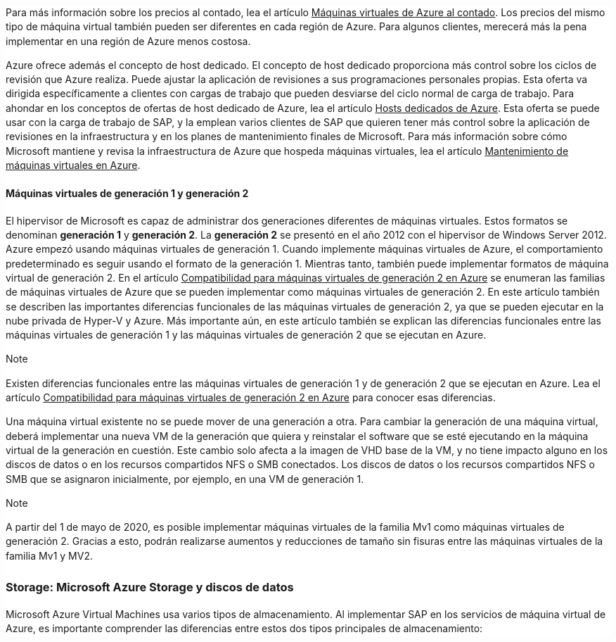 Para más información sobre los precios al contado, lea el artículo [Máquinas virtuales de Azure al contado](https://azure.microsoft.com/pricing/spot/). Los precios del mismo tipo de máquina virtual también pueden ser diferentes en cada región de Azure. Para algunos clientes, merecerá más la pena implementar en una región de Azure menos costosa.

Azure ofrece además el concepto de host dedicado. El concepto de host dedicado proporciona más control sobre los ciclos de revisión que Azure realiza. Puede ajustar la aplicación de revisiones a sus programaciones personales propias. Esta oferta va dirigida específicamente a clientes con cargas de trabajo que pueden desviarse del ciclo normal de carga de trabajo. Para ahondar en los conceptos de ofertas de host dedicado de Azure, lea el artículo [Hosts dedicados de Azure](../../dedicated-hosts.md). Esta oferta se puede usar con la carga de trabajo de SAP, y la emplean varios clientes de SAP que quieren tener más control sobre la aplicación de revisiones en la infraestructura y en los planes de mantenimiento finales de Microsoft. Para más información sobre cómo Microsoft mantiene y revisa la infraestructura de Azure que hospeda máquinas virtuales, lea el artículo [Mantenimiento de máquinas virtuales en Azure](../../maintenance-and-updates.md).

#### <a name="generation-1-and-generation-2-virtual-machines"></a>Máquinas virtuales de generación 1 y generación 2
El hipervisor de Microsoft es capaz de administrar dos generaciones diferentes de máquinas virtuales. Estos formatos se denominan **generación 1** y **generación 2**. La **generación 2** se presentó en el año 2012 con el hipervisor de Windows Server 2012. Azure empezó usando máquinas virtuales de generación 1. Cuando implemente máquinas virtuales de Azure, el comportamiento predeterminado es seguir usando el formato de la generación 1. Mientras tanto, también puede implementar formatos de máquina virtual de generación 2. En el artículo [Compatibilidad para máquinas virtuales de generación 2 en Azure](../../generation-2.md) se enumeran las familias de máquinas virtuales de Azure que se pueden implementar como máquinas virtuales de generación 2. En este artículo también se describen las importantes diferencias funcionales de las máquinas virtuales de generación 2, ya que se pueden ejecutar en la nube privada de Hyper-V y Azure. Más importante aún, en este artículo también se explican las diferencias funcionales entre las máquinas virtuales de generación 1 y las máquinas virtuales de generación 2 que se ejecutan en Azure.

> [!NOTE]
> Existen diferencias funcionales entre las máquinas virtuales de generación 1 y de generación 2 que se ejecutan en Azure. Lea el artículo [Compatibilidad para máquinas virtuales de generación 2 en Azure](../../generation-2.md) para conocer esas diferencias.

Una máquina virtual existente no se puede mover de una generación a otra. Para cambiar la generación de una máquina virtual, deberá implementar una nueva VM de la generación que quiera y reinstalar el software que se esté ejecutando en la máquina virtual de la generación en cuestión. Este cambio solo afecta a la imagen de VHD base de la VM, y no tiene impacto alguno en los discos de datos o en los recursos compartidos NFS o SMB conectados. Los discos de datos o los recursos compartidos NFS o SMB que se asignaron inicialmente, por ejemplo, en una VM de generación 1.

> [!NOTE]
> A partir del 1 de mayo de 2020, es posible implementar máquinas virtuales de la familia Mv1 como máquinas virtuales de generación 2. Gracias a esto, podrán realizarse aumentos y reducciones de tamaño sin fisuras entre las máquinas virtuales de la familia Mv1 y MV2.


### <a name="storage-microsoft-azure-storage-and-data-disks"></a><a name="a72afa26-4bf4-4a25-8cf7-855d6032157f"></a>Storage: Microsoft Azure Storage y discos de datos
Microsoft Azure Virtual Machines usa varios tipos de almacenamiento. Al implementar SAP en los servicios de máquina virtual de Azure, es importante comprender las diferencias entre estos dos tipos principales de almacenamiento:

